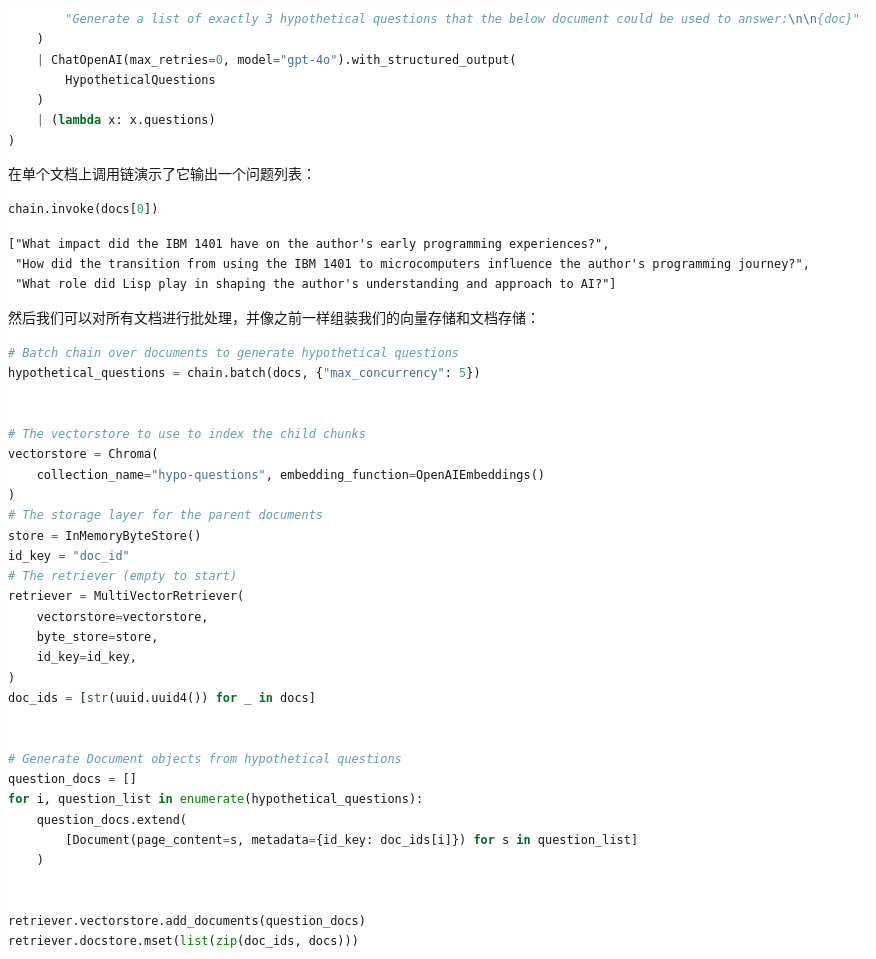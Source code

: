 ```python
        "Generate a list of exactly 3 hypothetical questions that the below document could be used to answer:\n\n{doc}"
    )
    | ChatOpenAI(max_retries=0, model="gpt-4o").with_structured_output(
        HypotheticalQuestions
    )
    | (lambda x: x.questions)
)
```

在单个文档上调用链演示了它输出一个问题列表：


```python
chain.invoke(docs[0])
```



```output
["What impact did the IBM 1401 have on the author's early programming experiences?",
 "How did the transition from using the IBM 1401 to microcomputers influence the author's programming journey?",
 "What role did Lisp play in shaping the author's understanding and approach to AI?"]
```


然后我们可以对所有文档进行批处理，并像之前一样组装我们的向量存储和文档存储：


```python
# Batch chain over documents to generate hypothetical questions
hypothetical_questions = chain.batch(docs, {"max_concurrency": 5})


# The vectorstore to use to index the child chunks
vectorstore = Chroma(
    collection_name="hypo-questions", embedding_function=OpenAIEmbeddings()
)
# The storage layer for the parent documents
store = InMemoryByteStore()
id_key = "doc_id"
# The retriever (empty to start)
retriever = MultiVectorRetriever(
    vectorstore=vectorstore,
    byte_store=store,
    id_key=id_key,
)
doc_ids = [str(uuid.uuid4()) for _ in docs]


# Generate Document objects from hypothetical questions
question_docs = []
for i, question_list in enumerate(hypothetical_questions):
    question_docs.extend(
        [Document(page_content=s, metadata={id_key: doc_ids[i]}) for s in question_list]
    )


retriever.vectorstore.add_documents(question_docs)
retriever.docstore.mset(list(zip(doc_ids, docs)))
```
